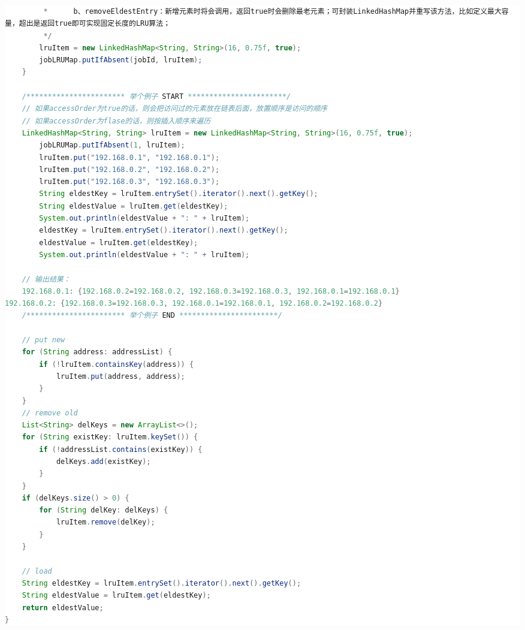 ```java
		 *      b、removeEldestEntry：新增元素时将会调用，返回true时会删除最老元素；可封装LinkedHashMap并重写该方法，比如定义最大容量，超出是返回true即可实现固定长度的LRU算法；
		 */
		lruItem = new LinkedHashMap<String, String>(16, 0.75f, true);
		jobLRUMap.putIfAbsent(jobId, lruItem);
	}

    /*********************** 举个例子 START ***********************/
    // 如果accessOrder为true的话，则会把访问过的元素放在链表后面，放置顺序是访问的顺序 
	// 如果accessOrder为flase的话，则按插入顺序来遍历
    LinkedHashMap<String, String> lruItem = new LinkedHashMap<String, String>(16, 0.75f, true);
        jobLRUMap.putIfAbsent(1, lruItem);
        lruItem.put("192.168.0.1", "192.168.0.1");
        lruItem.put("192.168.0.2", "192.168.0.2");
        lruItem.put("192.168.0.3", "192.168.0.3");
        String eldestKey = lruItem.entrySet().iterator().next().getKey();
        String eldestValue = lruItem.get(eldestKey);
        System.out.println(eldestValue + ": " + lruItem);
        eldestKey = lruItem.entrySet().iterator().next().getKey();
        eldestValue = lruItem.get(eldestKey);
        System.out.println(eldestValue + ": " + lruItem);
    
    // 输出结果：
    192.168.0.1: {192.168.0.2=192.168.0.2, 192.168.0.3=192.168.0.3, 192.168.0.1=192.168.0.1}
192.168.0.2: {192.168.0.3=192.168.0.3, 192.168.0.1=192.168.0.1, 192.168.0.2=192.168.0.2}
    /*********************** 举个例子 END ***********************/
    
	// put new
	for (String address: addressList) {
		if (!lruItem.containsKey(address)) {
			lruItem.put(address, address);
		}
	}
	// remove old
	List<String> delKeys = new ArrayList<>();
	for (String existKey: lruItem.keySet()) {
		if (!addressList.contains(existKey)) {
			delKeys.add(existKey);
		}
	}
	if (delKeys.size() > 0) {
		for (String delKey: delKeys) {
			lruItem.remove(delKey);
		}
	}

	// load
	String eldestKey = lruItem.entrySet().iterator().next().getKey();
	String eldestValue = lruItem.get(eldestKey);
	return eldestValue;
}
```
